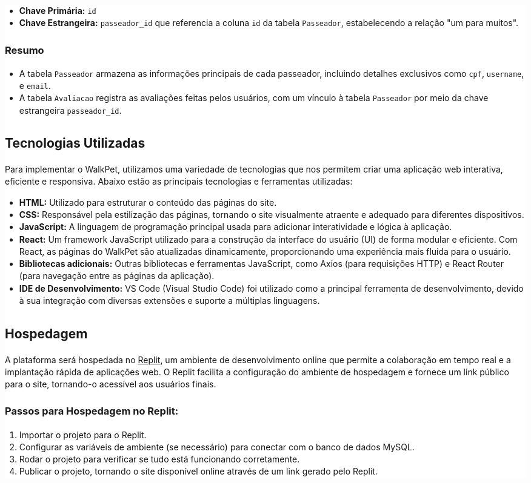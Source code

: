 - **Chave Primária:** `id`
- **Chave Estrangeira:** `passeador_id` que referencia a coluna `id` da tabela `Passeador`, estabelecendo a relação "um para muitos".

### Resumo
- A tabela `Passeador` armazena as informações principais de cada passeador, incluindo detalhes exclusivos como `cpf`, `username`, e `email`.
- A tabela `Avaliacao` registra as avaliações feitas pelos usuários, com um vínculo à tabela `Passeador` por meio da chave estrangeira `passeador_id`.

## Tecnologias Utilizadas

Para implementar o WalkPet, utilizamos uma variedade de tecnologias que nos permitem criar uma aplicação web interativa, eficiente e responsiva. Abaixo estão as principais tecnologias e ferramentas utilizadas:

- **HTML:** Utilizado para estruturar o conteúdo das páginas do site.
- **CSS:** Responsável pela estilização das páginas, tornando o site visualmente atraente e adequado para diferentes dispositivos.
- **JavaScript:** A linguagem de programação principal usada para adicionar interatividade e lógica à aplicação.
- **React:** Um framework JavaScript utilizado para a construção da interface do usuário (UI) de forma modular e eficiente. Com React, as páginas do WalkPet são atualizadas dinamicamente, proporcionando uma experiência mais fluida para o usuário.
- **Bibliotecas adicionais:** Outras bibliotecas e ferramentas JavaScript, como Axios (para requisições HTTP) e React Router (para navegação entre as páginas da aplicação).
- **IDE de Desenvolvimento:** VS Code (Visual Studio Code) foi utilizado como a principal ferramenta de desenvolvimento, devido à sua integração com diversas extensões e suporte a múltiplas linguagens.

## Hospedagem

A plataforma será hospedada no [Replit](https://replit.com/), um ambiente de desenvolvimento online que permite a colaboração em tempo real e a implantação rápida de aplicações web. O Replit facilita a configuração do ambiente de hospedagem e fornece um link público para o site, tornando-o acessível aos usuários finais.

### Passos para Hospedagem no Replit:
1. Importar o projeto para o Replit.
2. Configurar as variáveis de ambiente (se necessário) para conectar com o banco de dados MySQL.
3. Rodar o projeto para verificar se tudo está funcionando corretamente.
4. Publicar o projeto, tornando o site disponível online através de um link gerado pelo Replit.
